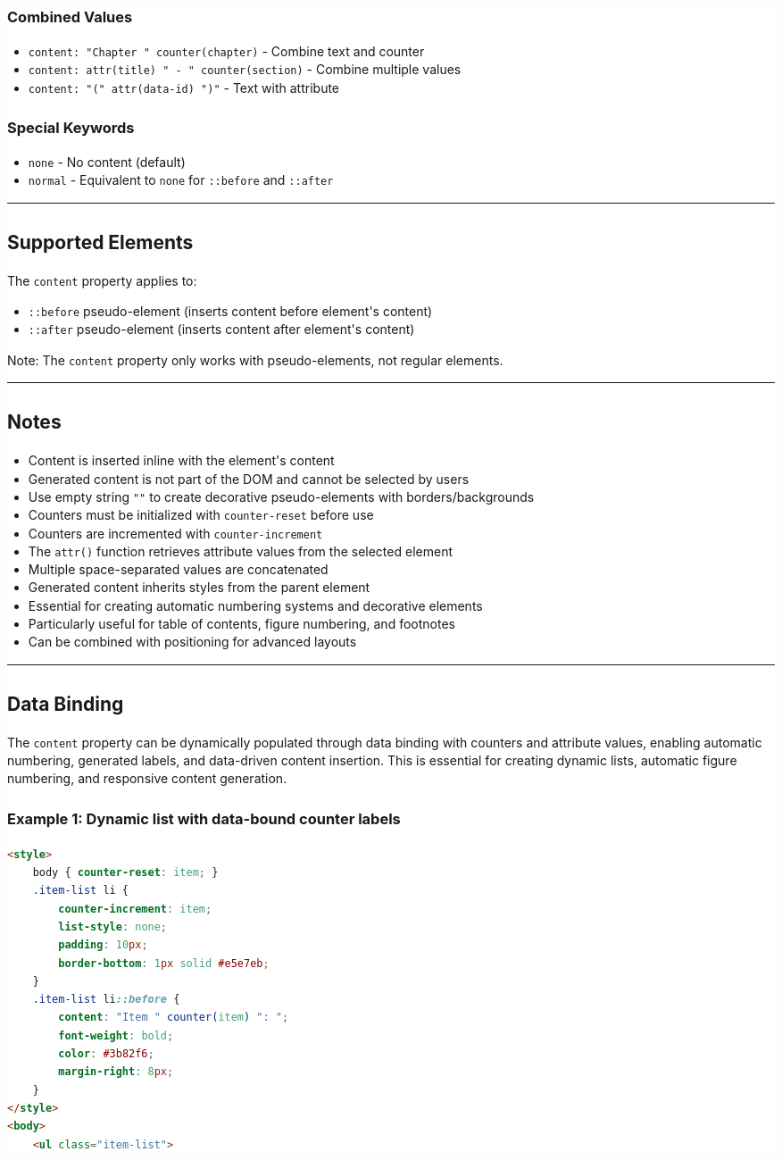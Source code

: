 ### Combined Values
- `content: "Chapter " counter(chapter)` - Combine text and counter
- `content: attr(title) " - " counter(section)` - Combine multiple values
- `content: "(" attr(data-id) ")"` - Text with attribute

### Special Keywords
- `none` - No content (default)
- `normal` - Equivalent to `none` for `::before` and `::after`

---

## Supported Elements

The `content` property applies to:
- `::before` pseudo-element (inserts content before element's content)
- `::after` pseudo-element (inserts content after element's content)

Note: The `content` property only works with pseudo-elements, not regular elements.

---

## Notes

- Content is inserted inline with the element's content
- Generated content is not part of the DOM and cannot be selected by users
- Use empty string `""` to create decorative pseudo-elements with borders/backgrounds
- Counters must be initialized with `counter-reset` before use
- Counters are incremented with `counter-increment`
- The `attr()` function retrieves attribute values from the selected element
- Multiple space-separated values are concatenated
- Generated content inherits styles from the parent element
- Essential for creating automatic numbering systems and decorative elements
- Particularly useful for table of contents, figure numbering, and footnotes
- Can be combined with positioning for advanced layouts

---

## Data Binding

The `content` property can be dynamically populated through data binding with counters and attribute values, enabling automatic numbering, generated labels, and data-driven content insertion. This is essential for creating dynamic lists, automatic figure numbering, and responsive content generation.

### Example 1: Dynamic list with data-bound counter labels

```html
<style>
    body { counter-reset: item; }
    .item-list li {
        counter-increment: item;
        list-style: none;
        padding: 10px;
        border-bottom: 1px solid #e5e7eb;
    }
    .item-list li::before {
        content: "Item " counter(item) ": ";
        font-weight: bold;
        color: #3b82f6;
        margin-right: 8px;
    }
</style>
<body>
    <ul class="item-list">
```